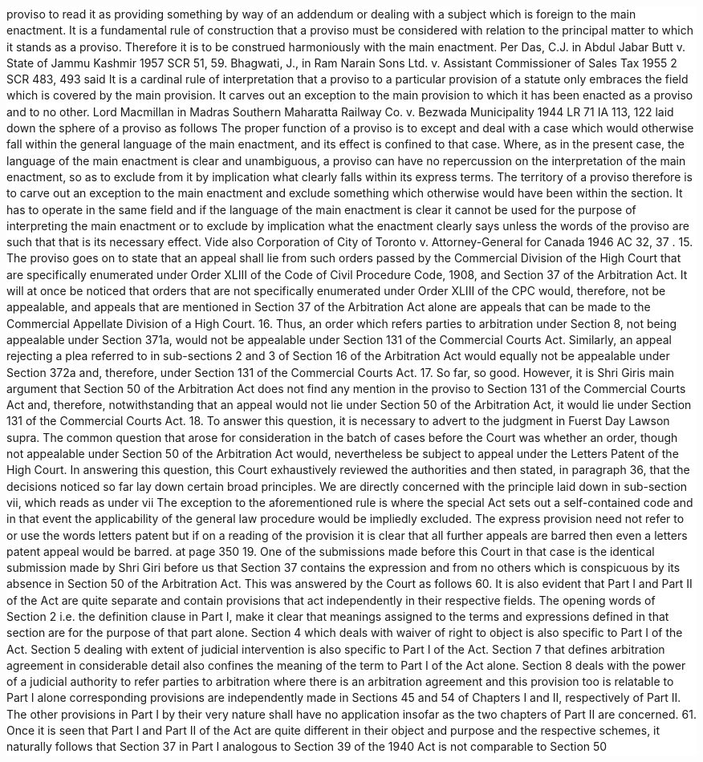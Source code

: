 proviso to read it as providing something by way of an addendum or dealing with a subject which is foreign to the main enactment. It is a fundamental rule of construction that a proviso must be considered with relation to the principal matter to which it stands as a proviso. Therefore it is to be construed harmoniously with the main enactment. Per Das, C.J. in Abdul Jabar Butt v. State of Jammu  Kashmir 1957 SCR 51, 59. Bhagwati, J., in Ram Narain Sons Ltd. v. Assistant Commissioner of Sales Tax 1955 2 SCR 483, 493 said It is a cardinal rule of interpretation that a proviso to a particular provision of a statute only embraces the field which is covered by the main provision. It carves out an exception to the main provision to which it has been enacted as a proviso and to no other. Lord Macmillan in Madras  Southern Maharatta Railway Co. v. Bezwada Municipality 1944 LR 71 IA 113, 122 laid down the sphere of a proviso as follows The proper function of a proviso is to except and deal with a case which would otherwise fall within the general language of the main enactment, and its effect is confined to that case. Where, as in the present case, the language of the main enactment is clear and unambiguous, a proviso can have no repercussion on the interpretation of the main enactment, so as to exclude from it by implication what clearly falls within its express terms. The territory of a proviso therefore is to carve out an exception to the main enactment and exclude something which otherwise would have been within the section. It has to operate in the same field and if the language of the main enactment is clear it cannot be used for the purpose of interpreting the main enactment or to exclude by implication what the enactment clearly says unless the words of the proviso are such that that is its necessary effect. Vide also Corporation of City of Toronto v. Attorney-General for Canada 1946 AC 32, 37 . 15. The proviso goes on to state that an appeal shall lie from such orders passed by the Commercial Division of the High Court that are specifically enumerated under Order XLIII of the Code of Civil Procedure Code, 1908, and Section 37 of the Arbitration Act. It will at once be noticed that orders that are not specifically enumerated under Order XLIII of the CPC would, therefore, not be appealable, and appeals that are mentioned in Section 37 of the Arbitration Act alone are appeals that can be made to the Commercial Appellate Division of a High Court. 16. Thus, an order which refers parties to arbitration under Section 8, not being appealable under Section 371a, would not be appealable under Section 131 of the Commercial Courts Act. Similarly, an appeal rejecting a plea referred to in sub-sections 2 and 3 of Section 16 of the Arbitration Act would equally not be appealable under Section 372a and, therefore, under Section 131 of the Commercial Courts Act. 17. So far, so good. However, it is Shri Giris main argument that Section 50 of the Arbitration Act does not find any mention in the proviso to Section 131 of the Commercial Courts Act and, therefore, notwithstanding that an appeal would not lie under Section 50 of the Arbitration Act, it would lie under Section 131 of the Commercial Courts Act. 18. To answer this question, it is necessary to advert to the judgment in Fuerst Day Lawson supra. The common question that arose for consideration in the batch of cases before the Court was whether an order, though not appealable under Section 50 of the Arbitration Act would, nevertheless be subject to appeal under the Letters Patent of the High Court. In answering this question, this Court exhaustively reviewed the authorities and then stated, in paragraph 36, that the decisions noticed so far lay down certain broad principles. We are directly concerned with the principle laid down in sub-section vii, which reads as under vii The exception to the aforementioned rule is where the special Act sets out a self-contained code and in that event the applicability of the general law procedure would be impliedly excluded. The express provision need not refer to or use the words letters patent but if on a reading of the provision it is clear that all further appeals are barred then even a letters patent appeal would be barred. at page 350 19. One of the submissions made before this Court in that case is the identical submission made by Shri Giri before us that Section 37 contains the expression and from no others which is conspicuous by its absence in Section 50 of the Arbitration Act. This was answered by the Court as follows 60. It is also evident that Part I and Part II of the Act are quite separate and contain provisions that act independently in their respective fields. The opening words of Section 2 i.e. the definition clause in Part I, make it clear that meanings assigned to the terms and expressions defined in that section are for the purpose of that part alone. Section 4 which deals with waiver of right to object is also specific to Part I of the Act. Section 5 dealing with extent of judicial intervention is also specific to Part I of the Act. Section 7 that defines arbitration agreement in considerable detail also confines the meaning of the term to Part I of the Act alone. Section 8 deals with the power of a judicial authority to refer parties to arbitration where there is an arbitration agreement and this provision too is relatable to Part I alone corresponding provisions are independently made in Sections 45 and 54 of Chapters I and II, respectively of Part II. The other provisions in Part I by their very nature shall have no application insofar as the two chapters of Part II are concerned. 61. Once it is seen that Part I and Part II of the Act are quite different in their object and purpose and the respective schemes, it naturally follows that Section 37 in Part I analogous to Section 39 of the 1940 Act is not comparable to Section 50